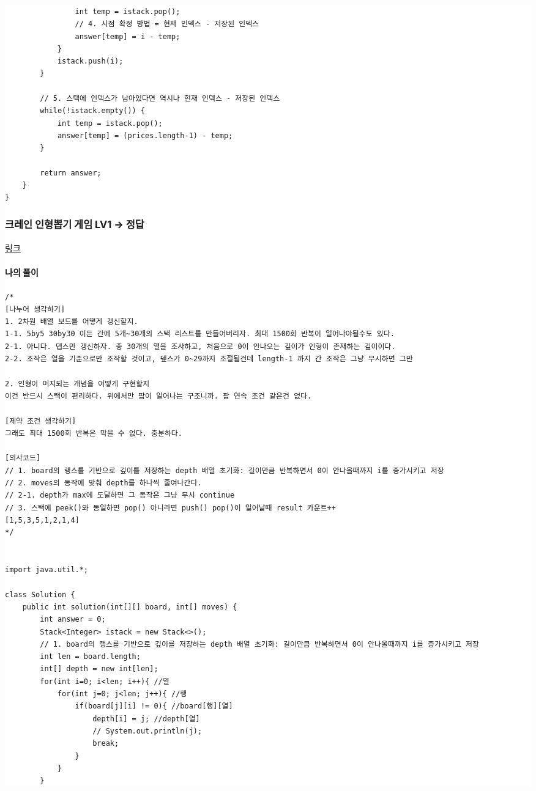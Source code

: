 ```
                int temp = istack.pop();
                // 4. 시점 확정 방법 = 현재 인덱스 - 저장된 인덱스
                answer[temp] = i - temp;
            }
            istack.push(i);
        }
        
        // 5. 스택에 인덱스가 남아있다면 역시나 현재 인덱스 - 저장된 인덱스
        while(!istack.empty()) {
            int temp = istack.pop();
            answer[temp] = (prices.length-1) - temp;
        }
        
        return answer;
    }
}
```

### 크레인 인형뽑기 게임 LV1 -> 정답
[링크](https://school.programmers.co.kr/learn/courses/30/lessons/64061)

#### 나의 풀이
```
/*
[나누어 생각하기]
1. 2차원 배열 보드를 어떻게 갱신할지.
1-1. 5by5 30by30 이든 간에 5개~30개의 스택 리스트를 만들어버리자. 최대 1500회 반복이 일어나야될수도 있다.
2-1. 아니다. 뎁스만 갱신하자. 총 30개의 열을 조사하고, 처음으로 0이 안나오는 깊이가 인형이 존재하는 깊이이다.
2-2. 조작은 열을 기준으로만 조작할 것이고, 뎊스가 0~29까지 조절될건데 length-1 까지 간 조작은 그냥 무시하면 그만

2. 인형이 머지되는 개념을 어떻게 구현할지
이건 반드시 스택이 편리하다. 위에서만 팝이 일어나는 구조니까. 팝 연속 조건 같은건 없다.

[제약 조건 생각하기]
그래도 최대 1500회 반복은 막을 수 없다. 충분하다.

[의사코드]
// 1. board의 랭스를 기반으로 깊이를 저장하는 depth 배열 초기화: 길이만큼 반복하면서 0이 안나올때까지 i를 증가시키고 저장
// 2. moves의 동작에 맞춰 depth를 하나씩 줄여나간다.
// 2-1. depth가 max에 도달하면 그 동작은 그냥 무시 continue
// 3. 스택에 peek()와 동일하면 pop() 아니라면 push() pop()이 일어날때 result 카운트++
[1,5,3,5,1,2,1,4]	
*/


import java.util.*;

class Solution {
    public int solution(int[][] board, int[] moves) {
        int answer = 0;
        Stack<Integer> istack = new Stack<>();
        // 1. board의 랭스를 기반으로 깊이를 저장하는 depth 배열 초기화: 길이만큼 반복하면서 0이 안나올때까지 i를 증가시키고 저장
        int len = board.length;
        int[] depth = new int[len];
        for(int i=0; i<len; i++){ //열
            for(int j=0; j<len; j++){ //행
                if(board[j][i] != 0){ //board[행][열]
                    depth[i] = j; //depth[열]
                    // System.out.println(j);
                    break;
                }
            }
        }
```